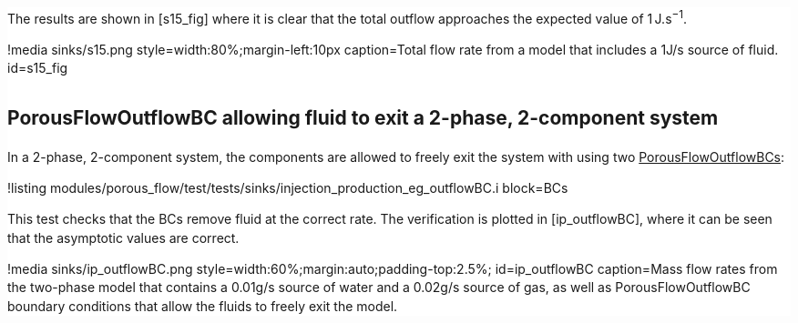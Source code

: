 The results are shown in [s15_fig] where it is clear that the total outflow approaches the expected value of 1$\,$J.s$^{-1}$.

!media sinks/s15.png style=width:80%;margin-left:10px caption=Total flow rate from a model that includes a 1J/s source of fluid.  id=s15_fig


## PorousFlowOutflowBC allowing fluid to exit a 2-phase, 2-component system

In a 2-phase, 2-component system, the components are allowed to freely exit the system with using two [PorousFlowOutflowBCs](PorousFlowOutflowBC.md):

!listing modules/porous_flow/test/tests/sinks/injection_production_eg_outflowBC.i block=BCs

This test checks that the BCs remove fluid at the correct rate.  The verification is plotted in [ip_outflowBC], where it can be seen that the asymptotic values are correct.

!media sinks/ip_outflowBC.png
	style=width:60%;margin:auto;padding-top:2.5%;
	id=ip_outflowBC
	caption=Mass flow rates from the two-phase model that contains a 0.01g/s source of water and a 0.02g/s source of gas, as well as PorousFlowOutflowBC boundary conditions that allow the fluids to freely exit the model.

